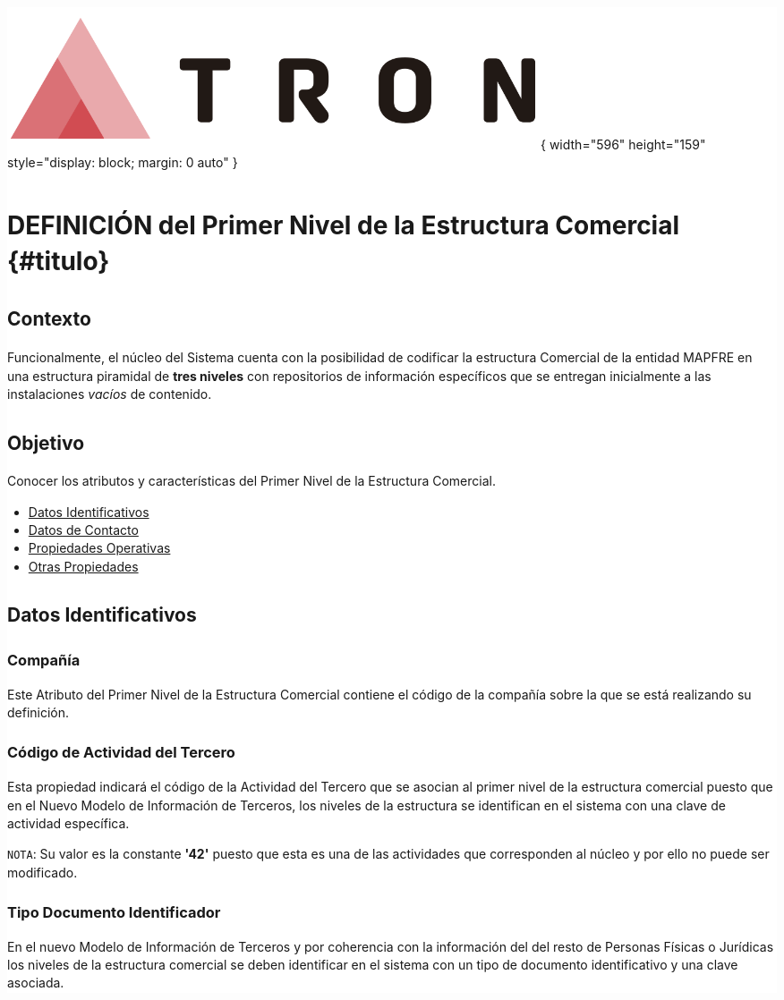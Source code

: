 ![Imagen LOGO](./00-Imagen/logo-TRON.png){ width="596" height="159" style="display: block; margin: 0 auto" }

# DEFINICIÓN del Primer Nivel de la Estructura Comercial {#titulo}

## Contexto

Funcionalmente, el núcleo del Sistema cuenta con la posibilidad de codificar la estructura Comercial de la entidad MAPFRE en una estructura piramidal de **tres niveles** con repositorios de información específicos que se entregan inicialmente a las instalaciones *vacíos* de contenido.

## Objetivo

Conocer los atributos y características del Primer Nivel de la Estructura Comercial.

- [Datos Identificativos](#datos-identificativos)
- [Datos de Contacto](#datos-de-contacto)
- [Propiedades Operativas](#propiedades-operativas)
- [Otras Propiedades](#otras-propiedades)

## Datos Identificativos

### **Compañía**

Este Atributo del Primer Nivel de la Estructura Comercial contiene el código de la compañía sobre la que se está realizando su definición.

### **Código de Actividad del Tercero**

Esta propiedad indicará el código de la Actividad del Tercero que se asocian al primer nivel de la estructura comercial puesto que en el Nuevo Modelo de Información de Terceros, los niveles de la estructura se identifican en el sistema con una clave de actividad específica.

`NOTA`: Su valor es la constante **'42'** puesto que esta es una de las actividades que corresponden al núcleo y por ello no puede ser modificado.

### **Tipo Documento Identificador**

En el nuevo Modelo de Información de Terceros y por coherencia con la información del del resto de Personas Físicas o Jurídicas los niveles de la estructura comercial se deben identificar en el sistema con un tipo de documento identificativo y una clave asociada.
